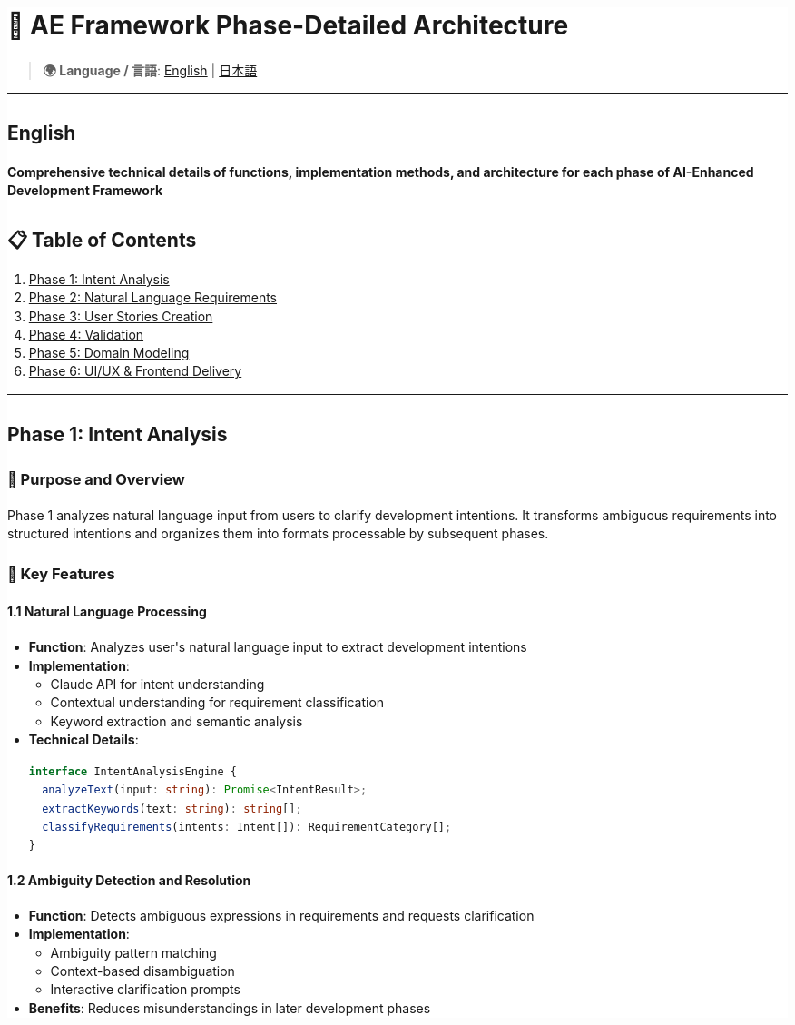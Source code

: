 # 🎯 AE Framework Phase-Detailed Architecture

> **🌍 Language / 言語**: [English](#english) | [日本語](#japanese)

---

## English

**Comprehensive technical details of functions, implementation methods, and architecture for each phase of AI-Enhanced Development Framework**

## 📋 Table of Contents

1. [Phase 1: Intent Analysis](#phase-1-intent-analysis)
2. [Phase 2: Natural Language Requirements](#phase-2-natural-language-requirements)
3. [Phase 3: User Stories Creation](#phase-3-user-stories-creation)
4. [Phase 4: Validation](#phase-4-validation)
5. [Phase 5: Domain Modeling](#phase-5-domain-modeling)
6. [Phase 6: UI/UX & Frontend Delivery](#phase-6-uiux--frontend-delivery)

---

## Phase 1: Intent Analysis

### 🎯 Purpose and Overview

Phase 1 analyzes natural language input from users to clarify development intentions. It transforms ambiguous requirements into structured intentions and organizes them into formats processable by subsequent phases.

### 📌 Key Features

#### 1.1 Natural Language Processing
- **Function**: Analyzes user's natural language input to extract development intentions
- **Implementation**: 
  - Claude API for intent understanding
  - Contextual understanding for requirement classification
  - Keyword extraction and semantic analysis
- **Technical Details**:
  ```typescript
  interface IntentAnalysisEngine {
    analyzeText(input: string): Promise<IntentResult>;
    extractKeywords(text: string): string[];
    classifyRequirements(intents: Intent[]): RequirementCategory[];
  }
  ```

#### 1.2 Ambiguity Detection and Resolution
- **Function**: Detects ambiguous expressions in requirements and requests clarification
- **Implementation**:
  - Ambiguity pattern matching
  - Context-based disambiguation
  - Interactive clarification prompts
- **Benefits**: Reduces misunderstandings in later development phases
